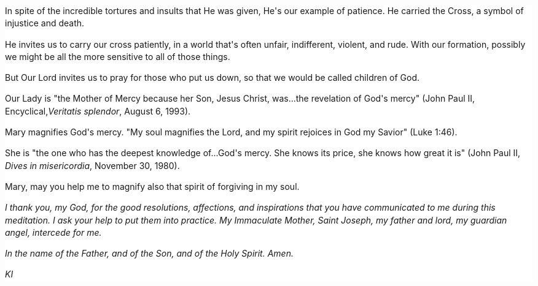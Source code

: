 In spite of the incredible tortures and insults that He was given, He\'s our example of patience. He carried the Cross, a symbol of injustice and death.

He invites us to carry our cross patiently, in a world that\'s often unfair, indifferent, violent, and rude. With our formation, possibly we might be all the more sensitive to all of those things.

But Our Lord invites us to pray for those who put us down, so that we would be called children of God.

Our Lady is "the Mother of Mercy because her Son, Jesus Christ, was...the revelation of God\'s mercy" (John Paul II, Encyclical,*Veritatis splendor*, August 6, 1993).

Mary magnifies God\'s mercy. "My soul magnifies the Lord, and my spirit rejoices in God my Savior" (Luke 1:46).

She is "the one who has the deepest knowledge of...God\'s mercy. She knows its price, she knows how great it is" (John Paul II, *Dives in misericordia*, November 30, 1980).

Mary, may you help me to magnify also that spirit of forgiving in my soul.

*I thank you, my God, for the good resolutions, affections, and inspirations that you have communicated to me during this meditation. I ask your help to put them into practice. My Immaculate Mother, Saint Joseph, my father and lord, my guardian angel, intercede for me.*

*In the name of the Father, and of the Son, and of the Holy Spirit. Amen.*

*KI*
